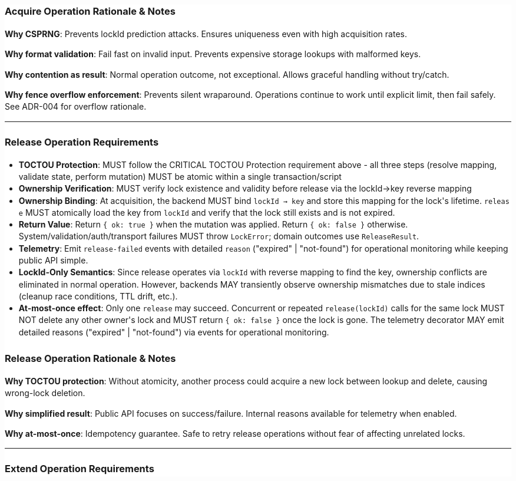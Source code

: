 ### Acquire Operation Rationale & Notes

**Why CSPRNG**: Prevents lockId prediction attacks. Ensures uniqueness even with high acquisition rates.

**Why format validation**: Fail fast on invalid input. Prevents expensive storage lookups with malformed keys.

**Why contention as result**: Normal operation outcome, not exceptional. Allows graceful handling without try/catch.

**Why fence overflow enforcement**: Prevents silent wraparound. Operations continue to work until explicit limit, then fail safely. See ADR-004 for overflow rationale.

---

### Release Operation Requirements

- **TOCTOU Protection**: MUST follow the CRITICAL TOCTOU Protection requirement above - all three steps (resolve mapping, validate state, perform mutation) MUST be atomic within a single transaction/script
- **Ownership Verification**: MUST verify lock existence and validity before release via the lockId→key reverse mapping
- **Ownership Binding**: At acquisition, the backend MUST bind `lockId → key` and store this mapping for the lock's lifetime. `release` MUST atomically load the key from `lockId` and verify that the lock still exists and is not expired.
- **Return Value**: Return `{ ok: true }` when the mutation was applied. Return `{ ok: false }` otherwise. System/validation/auth/transport failures MUST throw `LockError`; domain outcomes use `ReleaseResult`.
- **Telemetry**: Emit `release-failed` events with detailed `reason` ("expired" | "not-found") for operational monitoring while keeping public API simple.
- **LockId-Only Semantics**: Since release operates via `lockId` with reverse mapping to find the key, ownership conflicts are eliminated in normal operation. However, backends MAY transiently observe ownership mismatches due to stale indices (cleanup race conditions, TTL drift, etc.).
- **At-most-once effect**: Only one `release` may succeed. Concurrent or repeated `release(lockId)` calls for the same lock MUST NOT delete any other owner's lock and MUST return `{ ok: false }` once the lock is gone. The telemetry decorator MAY emit detailed reasons ("expired" | "not-found") via events for operational monitoring.

### Release Operation Rationale & Notes

**Why TOCTOU protection**: Without atomicity, another process could acquire a new lock between lookup and delete, causing wrong-lock deletion.

**Why simplified result**: Public API focuses on success/failure. Internal reasons available for telemetry when enabled.

**Why at-most-once**: Idempotency guarantee. Safe to retry release operations without fear of affecting unrelated locks.

---

### Extend Operation Requirements
